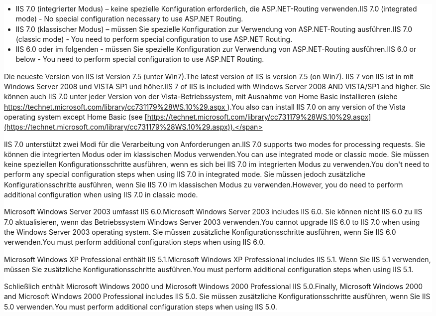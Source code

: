 - <span data-ttu-id="e1c42-112">IIS 7.0 (integrierter Modus) – keine spezielle Konfiguration erforderlich, die ASP.NET-Routing verwenden.</span><span class="sxs-lookup"><span data-stu-id="e1c42-112">IIS 7.0 (integrated mode) - No special configuration necessary to use ASP.NET Routing.</span></span>
- <span data-ttu-id="e1c42-113">IIS 7.0 (klassischer Modus) – müssen Sie spezielle Konfiguration zur Verwendung von ASP.NET-Routing ausführen.</span><span class="sxs-lookup"><span data-stu-id="e1c42-113">IIS 7.0 (classic mode) - You need to perform special configuration to use ASP.NET Routing.</span></span>
- <span data-ttu-id="e1c42-114">IIS 6.0 oder im folgenden - müssen Sie spezielle Konfiguration zur Verwendung von ASP.NET-Routing ausführen.</span><span class="sxs-lookup"><span data-stu-id="e1c42-114">IIS 6.0 or below - You need to perform special configuration to use ASP.NET Routing.</span></span>

<span data-ttu-id="e1c42-115">Die neueste Version von IIS ist Version 7.5 (unter Win7).</span><span class="sxs-lookup"><span data-stu-id="e1c42-115">The latest version of IIS is version 7.5 (on Win7).</span></span> <span data-ttu-id="e1c42-116">IIS 7 von IIS ist in mit Windows Server 2008 und VISTA SP1 und höher.</span><span class="sxs-lookup"><span data-stu-id="e1c42-116">IIS 7 of IIS is included with Windows Server 2008 AND VISTA/SP1 and higher.</span></span> <span data-ttu-id="e1c42-117">Sie können auch IIS 7.0 unter jeder Version von der Vista-Betriebssystem, mit Ausnahme von Home Basic installieren (siehe [ https://technet.microsoft.com/library/cc731179%28WS.10%29.aspx ](https://technet.microsoft.com/library/cc731179%28WS.10%29.aspx)).</span><span class="sxs-lookup"><span data-stu-id="e1c42-117">You also can install IIS 7.0 on any version of the Vista operating system except Home Basic (see [https://technet.microsoft.com/library/cc731179%28WS.10%29.aspx](https://technet.microsoft.com/library/cc731179%28WS.10%29.aspx)).</span></span>

<span data-ttu-id="e1c42-118">IIS 7.0 unterstützt zwei Modi für die Verarbeitung von Anforderungen an.</span><span class="sxs-lookup"><span data-stu-id="e1c42-118">IIS 7.0 supports two modes for processing requests.</span></span> <span data-ttu-id="e1c42-119">Sie können die integrierten Modus oder im klassischen Modus verwenden.</span><span class="sxs-lookup"><span data-stu-id="e1c42-119">You can use integrated mode or classic mode.</span></span> <span data-ttu-id="e1c42-120">Sie müssen keine speziellen Konfigurationsschritte ausführen, wenn es sich bei IIS 7.0 im integrierten Modus zu verwenden.</span><span class="sxs-lookup"><span data-stu-id="e1c42-120">You don't need to perform any special configuration steps when using IIS 7.0 in integrated mode.</span></span> <span data-ttu-id="e1c42-121">Sie müssen jedoch zusätzliche Konfigurationsschritte ausführen, wenn Sie IIS 7.0 im klassischen Modus zu verwenden.</span><span class="sxs-lookup"><span data-stu-id="e1c42-121">However, you do need to perform additional configuration when using IIS 7.0 in classic mode.</span></span>

<span data-ttu-id="e1c42-122">Microsoft Windows Server 2003 umfasst IIS 6.0.</span><span class="sxs-lookup"><span data-stu-id="e1c42-122">Microsoft Windows Server 2003 includes IIS 6.0.</span></span> <span data-ttu-id="e1c42-123">Sie können nicht IIS 6.0 zu IIS 7.0 aktualisieren, wenn das Betriebssystem Windows Server 2003 verwenden.</span><span class="sxs-lookup"><span data-stu-id="e1c42-123">You cannot upgrade IIS 6.0 to IIS 7.0 when using the Windows Server 2003 operating system.</span></span> <span data-ttu-id="e1c42-124">Sie müssen zusätzliche Konfigurationsschritte ausführen, wenn Sie IIS 6.0 verwenden.</span><span class="sxs-lookup"><span data-stu-id="e1c42-124">You must perform additional configuration steps when using IIS 6.0.</span></span>

<span data-ttu-id="e1c42-125">Microsoft Windows XP Professional enthält IIS 5.1.</span><span class="sxs-lookup"><span data-stu-id="e1c42-125">Microsoft Windows XP Professional includes IIS 5.1.</span></span> <span data-ttu-id="e1c42-126">Wenn Sie IIS 5.1 verwenden, müssen Sie zusätzliche Konfigurationsschritte ausführen.</span><span class="sxs-lookup"><span data-stu-id="e1c42-126">You must perform additional configuration steps when using IIS 5.1.</span></span>

<span data-ttu-id="e1c42-127">Schließlich enthält Microsoft Windows 2000 und Microsoft Windows 2000 Professional IIS 5.0.</span><span class="sxs-lookup"><span data-stu-id="e1c42-127">Finally, Microsoft Windows 2000 and Microsoft Windows 2000 Professional includes IIS 5.0.</span></span> <span data-ttu-id="e1c42-128">Sie müssen zusätzliche Konfigurationsschritte ausführen, wenn Sie IIS 5.0 verwenden.</span><span class="sxs-lookup"><span data-stu-id="e1c42-128">You must perform additional configuration steps when using IIS 5.0.</span></span>
